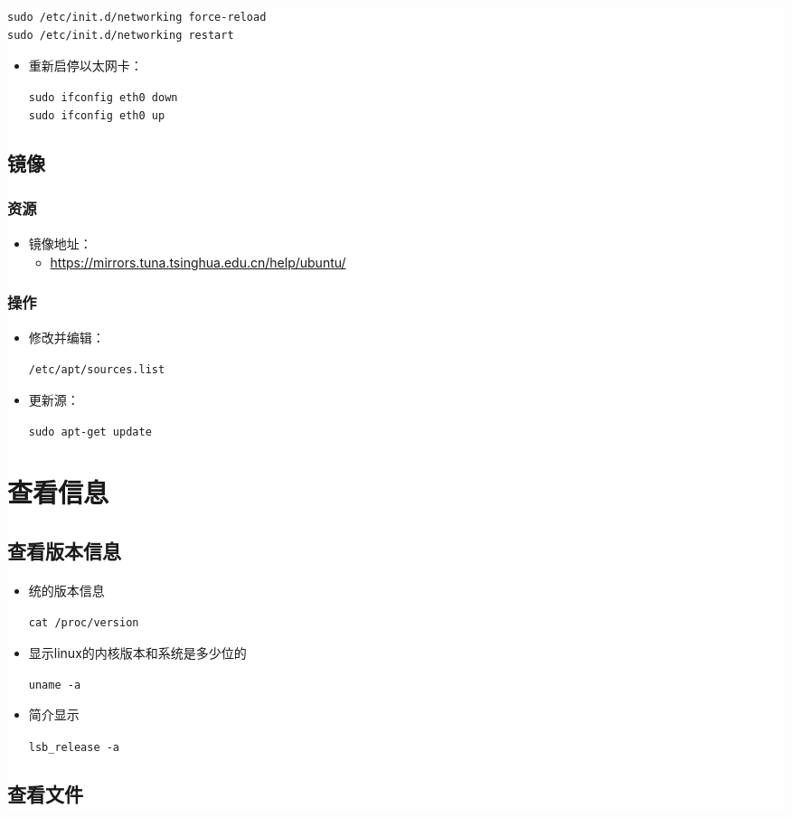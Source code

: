   ```less
  sudo /etc/init.d/networking force-reload
  sudo /etc/init.d/networking restart
  ```
  
- 重新启停以太网卡：

  ```less
  sudo ifconfig eth0 down
  sudo ifconfig eth0 up
  ```

## 镜像

### 资源

- 镜像地址：
  - https://mirrors.tuna.tsinghua.edu.cn/help/ubuntu/

### 操作

- 修改并编辑：

  ```less
  /etc/apt/sources.list
  ```

  

- 更新源： 

  ```less
  sudo apt-get update
  ```

# 查看信息

## 查看版本信息

- 统的版本信息

  ```less
  cat /proc/version
  ```

- 显示linux的内核版本和系统是多少位的

  ```less
  uname -a
  ```

- 简介显示

  ```less
  lsb_release -a
  ```

## 查看文件
